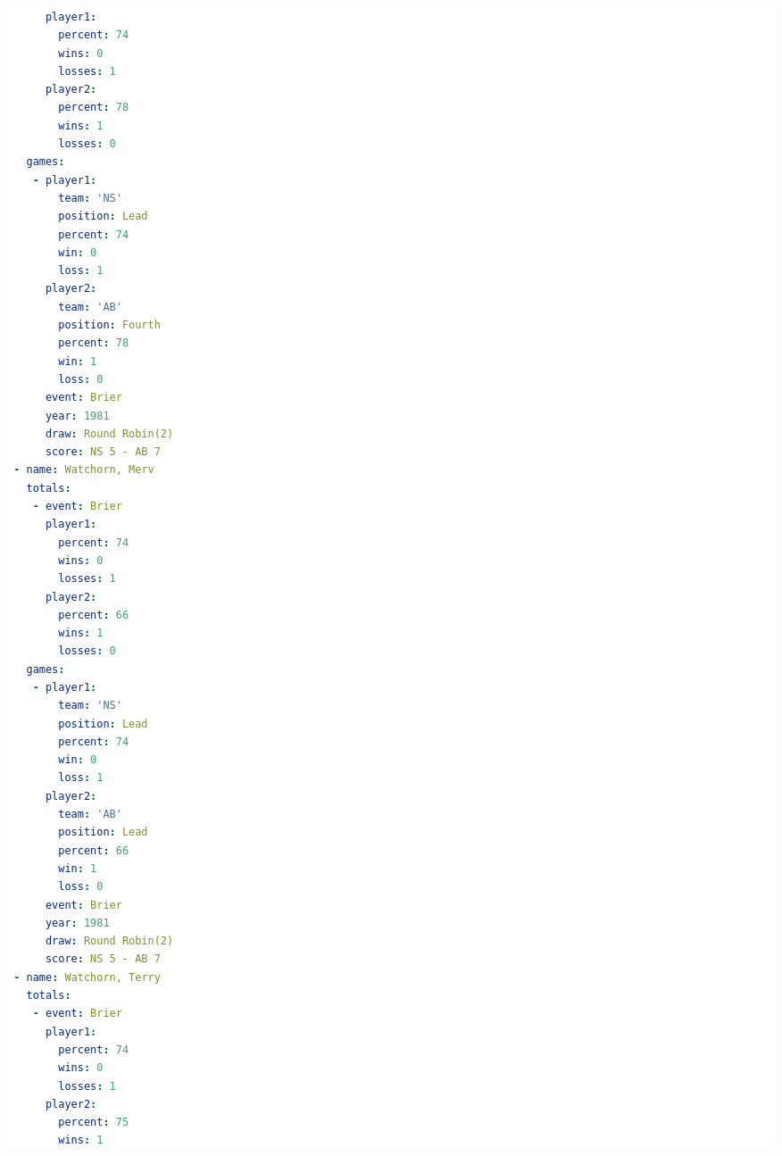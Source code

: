 ```yaml
      player1:
        percent: 74
        wins: 0
        losses: 1
      player2:
        percent: 78
        wins: 1
        losses: 0
   games:
    - player1:
        team: 'NS'
        position: Lead
        percent: 74
        win: 0
        loss: 1
      player2:
        team: 'AB'
        position: Fourth
        percent: 78
        win: 1
        loss: 0
      event: Brier
      year: 1981
      draw: Round Robin(2)
      score: NS 5 - AB 7
 - name: Watchorn, Merv
   totals:
    - event: Brier
      player1:
        percent: 74
        wins: 0
        losses: 1
      player2:
        percent: 66
        wins: 1
        losses: 0
   games:
    - player1:
        team: 'NS'
        position: Lead
        percent: 74
        win: 0
        loss: 1
      player2:
        team: 'AB'
        position: Lead
        percent: 66
        win: 1
        loss: 0
      event: Brier
      year: 1981
      draw: Round Robin(2)
      score: NS 5 - AB 7
 - name: Watchorn, Terry
   totals:
    - event: Brier
      player1:
        percent: 74
        wins: 0
        losses: 1
      player2:
        percent: 75
        wins: 1
```